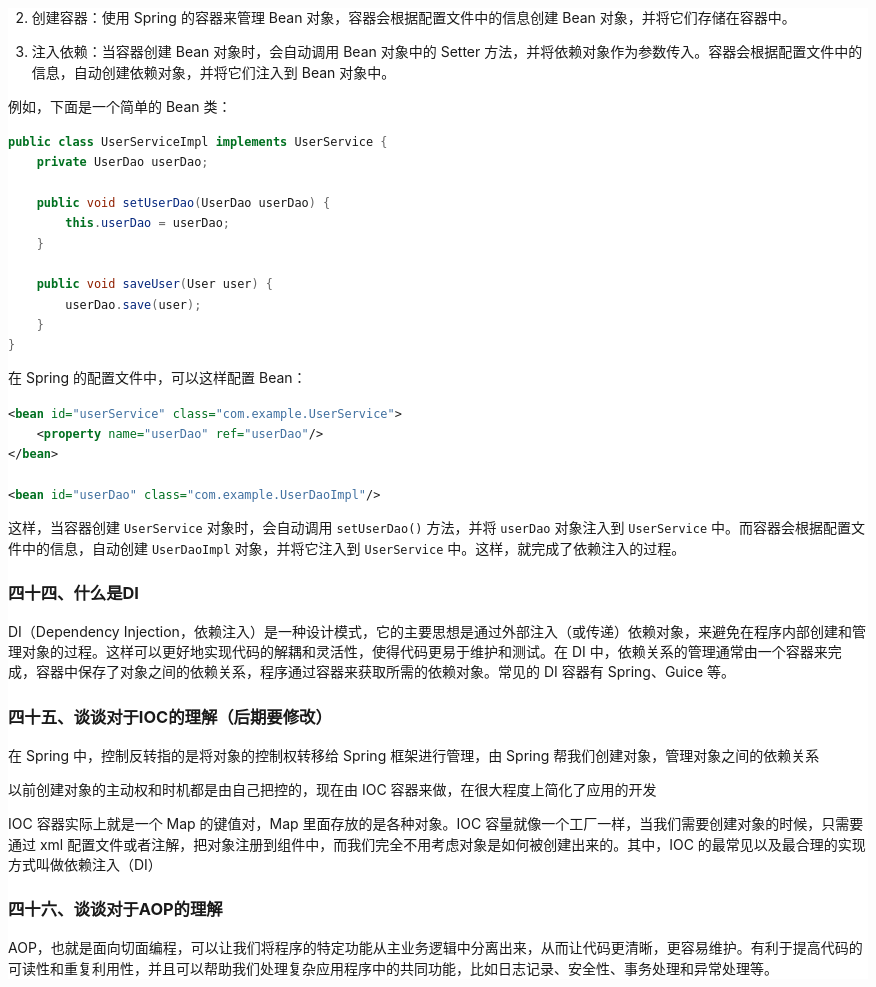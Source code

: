 2. 创建容器：使用 Spring 的容器来管理 Bean 对象，容器会根据配置文件中的信息创建 Bean 对象，并将它们存储在容器中。

3. 注入依赖：当容器创建 Bean 对象时，会自动调用 Bean 对象中的 Setter 方法，并将依赖对象作为参数传入。容器会根据配置文件中的信息，自动创建依赖对象，并将它们注入到 Bean 对象中。

例如，下面是一个简单的 Bean 类：

```java
public class UserServiceImpl implements UserService {
    private UserDao userDao;

    public void setUserDao(UserDao userDao) {
        this.userDao = userDao;
    }

    public void saveUser(User user) {
        userDao.save(user);
    }
}
```

在 Spring 的配置文件中，可以这样配置 Bean：

```xml
<bean id="userService" class="com.example.UserService">
    <property name="userDao" ref="userDao"/>
</bean>

<bean id="userDao" class="com.example.UserDaoImpl"/>
```

这样，当容器创建 `UserService` 对象时，会自动调用 `setUserDao()` 方法，并将 `userDao` 对象注入到 `UserService` 中。而容器会根据配置文件中的信息，自动创建 `UserDaoImpl` 对象，并将它注入到 `UserService` 中。这样，就完成了依赖注入的过程。



### 四十四、什么是DI

DI（Dependency Injection，依赖注入）是一种设计模式，它的主要思想是通过外部注入（或传递）依赖对象，来避免在程序内部创建和管理对象的过程。这样可以更好地实现代码的解耦和灵活性，使得代码更易于维护和测试。在 DI 中，依赖关系的管理通常由一个容器来完成，容器中保存了对象之间的依赖关系，程序通过容器来获取所需的依赖对象。常见的 DI 容器有 Spring、Guice 等。



### 四十五、谈谈对于IOC的理解（后期要修改）

在 Spring 中，控制反转指的是将对象的控制权转移给 Spring 框架进行管理，由 Spring 帮我们创建对象，管理对象之间的依赖关系

以前创建对象的主动权和时机都是由自己把控的，现在由 IOC 容器来做，在很大程度上简化了应用的开发

IOC 容器实际上就是一个 Map 的键值对，Map 里面存放的是各种对象。IOC 容量就像一个工厂一样，当我们需要创建对象的时候，只需要通过 xml 配置文件或者注解，把对象注册到组件中，而我们完全不用考虑对象是如何被创建出来的。其中，IOC 的最常见以及最合理的实现方式叫做依赖注入（DI）



### 四十六、谈谈对于AOP的理解

AOP，也就是面向切面编程，可以让我们将程序的特定功能从主业务逻辑中分离出来，从而让代码更清晰，更容易维护。有利于提高代码的可读性和重复利用性，并且可以帮助我们处理复杂应用程序中的共同功能，比如日志记录、安全性、事务处理和异常处理等。
